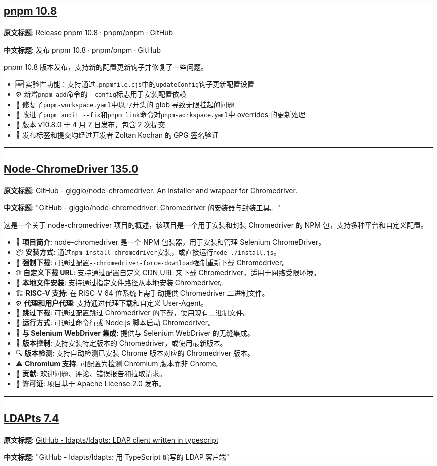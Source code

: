
## [pnpm 10.8](https://github.com/pnpm/pnpm/releases/tag/v10.8.0)

**原文标题**: [Release pnpm 10.8 · pnpm/pnpm · GitHub](https://github.com/pnpm/pnpm/releases/tag/v10.8.0)

**中文标题**: 发布 pnpm 10.8 · pnpm/pnpm · GitHub

pnpm 10.8 版本发布，支持新的配置更新钩子并修复了一些问题。

- 🆕 实验性功能：支持通过`.pnpmfile.cjs`中的`updateConfig`钩子更新配置设置  
- ⚙️ 新增`pnpm add`命令的`--config`标志用于安装配置依赖  
- 🐛 修复了`pnpm-workspace.yaml`中以`!/`开头的 glob 导致无限挂起的问题  
- 🔄 改进了`pnpm audit --fix`和`pnpm link`命令对`pnpm-workspace.yaml`中 overrides 的更新处理  
- 📅 版本 v10.8.0 于 4 月 7 日发布，包含 2 次提交  
- 🔏 发布标签和提交均经过开发者 Zoltan Kochan 的 GPG 签名验证

---

## [Node-ChromeDriver 135.0](https://github.com/giggio/node-chromedriver)

**原文标题**: [GitHub - giggio/node-chromedriver: An installer and wrapper for Chromedriver.](https://github.com/giggio/node-chromedriver)

**中文标题**: "GitHub - giggio/node-chromedriver: Chromedriver 的安装器与封装工具。"

这是一个关于 node-chromedriver 项目的概述，该项目是一个用于安装和封装 Chromedriver 的 NPM 包，支持多种平台和自定义配置。

- 🚀 **项目简介**: node-chromedriver 是一个 NPM 包装器，用于安装和管理 Selenium ChromeDriver。
- 📦 **安装方式**: 通过`npm install chromedriver`安装，或直接运行`node ./install.js`。
- 🔧 **强制下载**: 可通过配置`--chromedriver-force-download`强制重新下载 Chromedriver。
- 🌐 **自定义下载 URL**: 支持通过配置自定义 CDN URL 来下载 Chromedriver，适用于网络受限环境。
- 💾 **本地文件安装**: 支持通过指定文件路径从本地安装 Chromedriver。
- 🏗 **RISC-V 支持**: 在 RISC-V 64 位系统上需手动提供 Chromedriver 二进制文件。
- ⚙️ **代理和用户代理**: 支持通过代理下载和自定义 User-Agent。
- 🚫 **跳过下载**: 可通过配置跳过 Chromedriver 的下载，使用现有二进制文件。
- 🏃 **运行方式**: 可通过命令行或 Node.js 脚本启动 Chromedriver。
- 🔗 **与 Selenium WebDriver 集成**: 提供与 Selenium WebDriver 的无缝集成。
- 🔄 **版本控制**: 支持安装特定版本的 Chromedriver，或使用最新版本。
- 🔍 **版本检测**: 支持自动检测已安装 Chrome 版本对应的 Chromedriver 版本。
- ⚠️ **Chromium 支持**: 可配置为检测 Chromium 版本而非 Chrome。
- 🤝 **贡献**: 欢迎问题、评论、错误报告和拉取请求。
- 📜 **许可证**: 项目基于 Apache License 2.0 发布。

---

## [LDAPts 7.4](https://github.com/ldapts/ldapts)

**原文标题**: [GitHub - ldapts/ldapts: LDAP client written in typescript](https://github.com/ldapts/ldapts)

**中文标题**: "GitHub - ldapts/ldapts: 用 TypeScript 编写的 LDAP 客户端"
